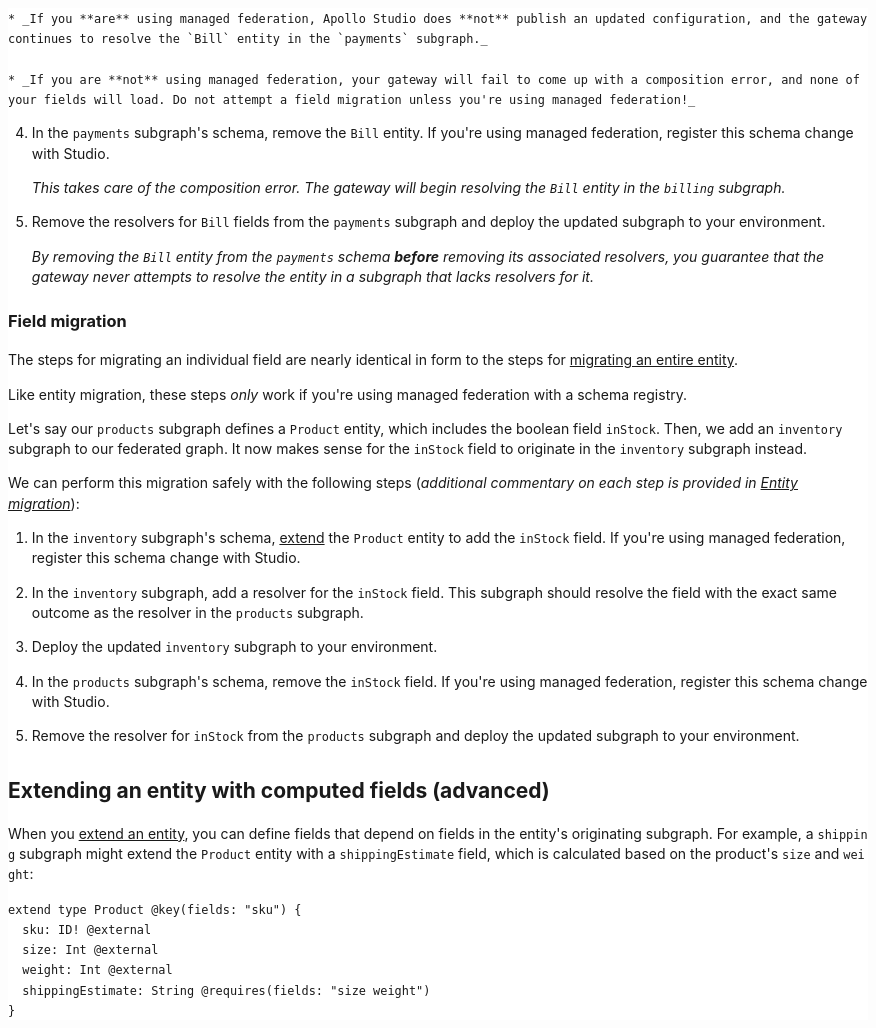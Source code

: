     * _If you **are** using managed federation, Apollo Studio does **not** publish an updated configuration, and the gateway continues to resolve the `Bill` entity in the `payments` subgraph._

    * _If you are **not** using managed federation, your gateway will fail to come up with a composition error, and none of your fields will load. Do not attempt a field migration unless you're using managed federation!_

4. In the `payments` subgraph's schema, remove the `Bill` entity. If you're using managed federation, register this schema change with Studio.

    _This takes care of the composition error. The gateway will begin resolving the `Bill` entity in the `billing` subgraph._

5. Remove the resolvers for `Bill` fields from the `payments` subgraph and deploy the updated subgraph to your environment.

    _By removing the `Bill` entity from the `payments` schema **before** removing its associated resolvers, you guarantee that the gateway never attempts to resolve the entity in a subgraph that lacks resolvers for it._

### Field migration

The steps for migrating an individual field are nearly identical in form to the steps for [migrating an entire entity](#entity-migration).

Like entity migration, these steps _only_ work if you're using managed federation with a schema registry.

Let's say our `products` subgraph defines a `Product` entity, which includes the boolean field `inStock`. Then, we add an `inventory` subgraph to our federated graph. It now makes sense for the `inStock` field to originate in the `inventory` subgraph instead.

We can perform this migration safely with the following steps (_additional commentary on each step is provided in [Entity migration](#entity-migration)_):

1. In the `inventory` subgraph's schema, [extend](#extending) the `Product` entity to add the `inStock` field. If you're using managed federation, register this schema change with Studio.

2. In the `inventory` subgraph, add a resolver for the `inStock` field. This subgraph should resolve the field with the exact same outcome as the resolver in the `products` subgraph.

3. Deploy the updated `inventory` subgraph to your environment.

4. In the `products` subgraph's schema, remove the `inStock` field. If you're using managed federation, register this schema change with Studio.

5. Remove the resolver for `inStock` from the `products` subgraph and deploy the updated subgraph to your environment.

## Extending an entity with computed fields (advanced)

When you [extend an entity](#extending), you can define fields that depend on fields in the entity's originating subgraph. For example, a `shipping` subgraph might extend the `Product` entity with a `shippingEstimate` field, which is calculated based on the product's `size` and `weight`:

```graphql{5}:title=shipping
extend type Product @key(fields: "sku") {
  sku: ID! @external
  size: Int @external
  weight: Int @external
  shippingEstimate: String @requires(fields: "size weight")
}
```
